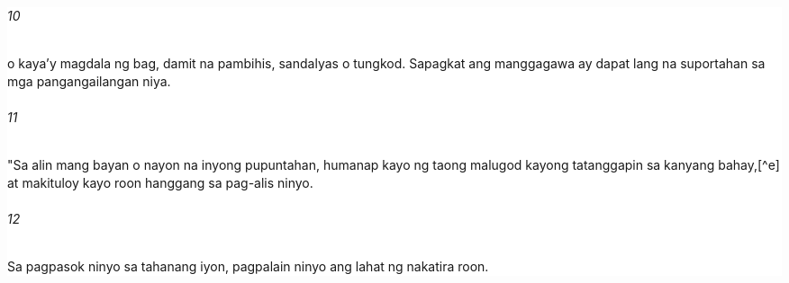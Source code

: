 


###### 10 










o kayaʼy magdala ng bag, damit na pambihis, sandalyas o tungkod. Sapagkat ang manggagawa ay dapat lang na suportahan sa mga pangangailangan niya. 





















###### 11 










"Sa alin mang bayan o nayon na inyong pupuntahan, humanap kayo ng taong malugod kayong tatanggapin sa kanyang bahay,[^e] at makituloy kayo roon hanggang sa pag-alis ninyo. 





















###### 12 










Sa pagpasok ninyo sa tahanang iyon, pagpalain ninyo ang lahat ng nakatira roon. 

